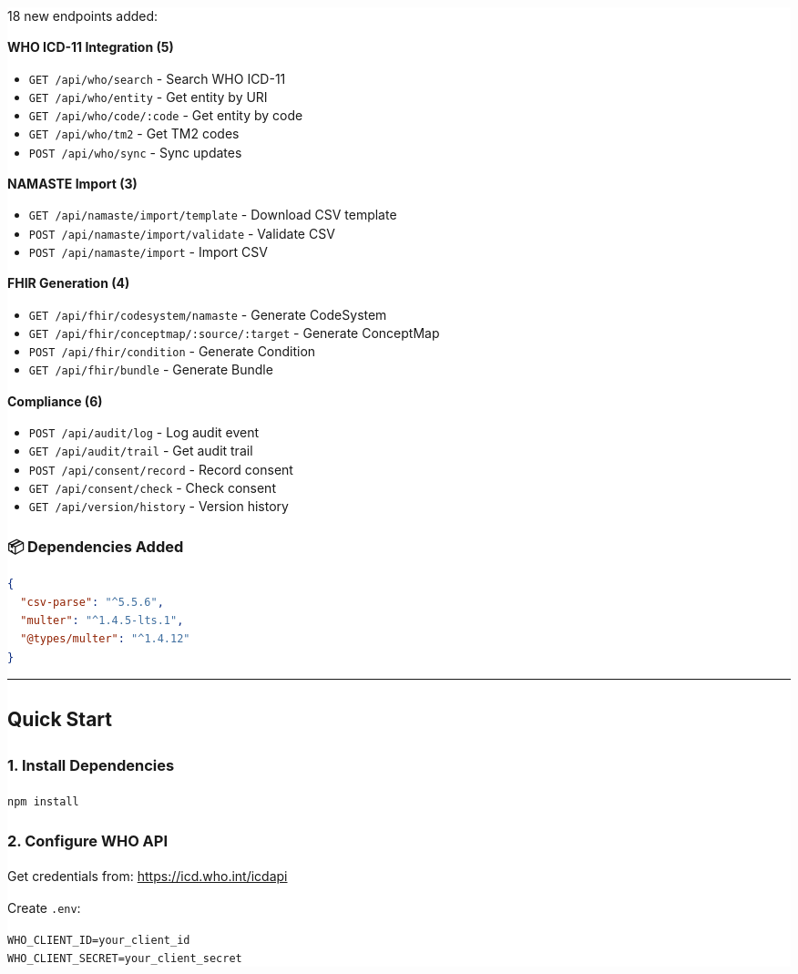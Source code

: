 18 new endpoints added:

**WHO ICD-11 Integration (5)**
- `GET /api/who/search` - Search WHO ICD-11
- `GET /api/who/entity` - Get entity by URI
- `GET /api/who/code/:code` - Get entity by code
- `GET /api/who/tm2` - Get TM2 codes
- `POST /api/who/sync` - Sync updates

**NAMASTE Import (3)**
- `GET /api/namaste/import/template` - Download CSV template
- `POST /api/namaste/import/validate` - Validate CSV
- `POST /api/namaste/import` - Import CSV

**FHIR Generation (4)**
- `GET /api/fhir/codesystem/namaste` - Generate CodeSystem
- `GET /api/fhir/conceptmap/:source/:target` - Generate ConceptMap
- `POST /api/fhir/condition` - Generate Condition
- `GET /api/fhir/bundle` - Generate Bundle

**Compliance (6)**
- `POST /api/audit/log` - Log audit event
- `GET /api/audit/trail` - Get audit trail
- `POST /api/consent/record` - Record consent
- `GET /api/consent/check` - Check consent
- `GET /api/version/history` - Version history

### 📦 Dependencies Added

```json
{
  "csv-parse": "^5.5.6",
  "multer": "^1.4.5-lts.1",
  "@types/multer": "^1.4.12"
}
```

---

## Quick Start

### 1. Install Dependencies
```bash
npm install
```

### 2. Configure WHO API
Get credentials from: https://icd.who.int/icdapi

Create `.env`:
```env
WHO_CLIENT_ID=your_client_id
WHO_CLIENT_SECRET=your_client_secret
```
